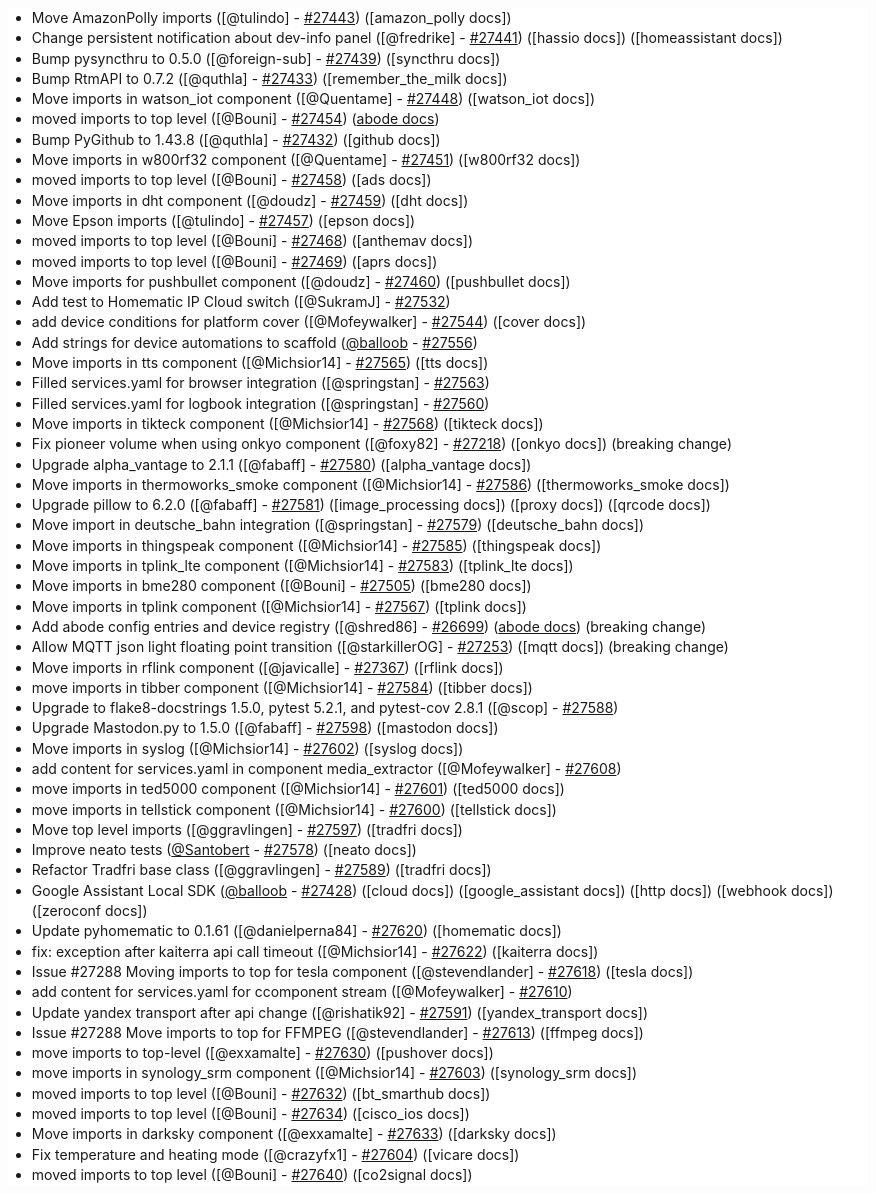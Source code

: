 - Move AmazonPolly imports ([@tulindo] - [#27443]) ([amazon_polly docs])
- Change persistent notification about dev-info panel ([@fredrike] - [#27441]) ([hassio docs]) ([homeassistant docs])
- Bump pysyncthru to 0.5.0 ([@foreign-sub] - [#27439]) ([syncthru docs])
- Bump RtmAPI to 0.7.2 ([@quthla] - [#27433]) ([remember_the_milk docs])
- Move imports in watson_iot component ([@Quentame] - [#27448]) ([watson_iot docs])
- moved imports to top level ([@Bouni] - [#27454]) ([abode docs])
- Bump PyGithub to 1.43.8 ([@quthla] - [#27432]) ([github docs])
- Move imports in w800rf32 component ([@Quentame] - [#27451]) ([w800rf32 docs])
- moved imports to top level ([@Bouni] - [#27458]) ([ads docs])
- Move imports in dht component ([@doudz] - [#27459]) ([dht docs])
- Move Epson imports ([@tulindo] - [#27457]) ([epson docs])
- moved imports to top level ([@Bouni] - [#27468]) ([anthemav docs])
- moved imports to top level ([@Bouni] - [#27469]) ([aprs docs])
- Move imports for pushbullet component ([@doudz] - [#27460]) ([pushbullet docs])
- Add test to Homematic IP Cloud switch ([@SukramJ] - [#27532])
- add device conditions for platform cover ([@Mofeywalker] - [#27544]) ([cover docs])
- Add strings for device automations to scaffold ([@balloob] - [#27556])
- Move imports in tts component ([@Michsior14] - [#27565]) ([tts docs])
- Filled services.yaml for browser integration ([@springstan] - [#27563])
- Filled services.yaml for logbook integration ([@springstan] - [#27560])
- Move imports in tikteck component ([@Michsior14] - [#27568]) ([tikteck docs])
- Fix pioneer volume when using onkyo component ([@foxy82] - [#27218]) ([onkyo docs]) (breaking change)
- Upgrade alpha_vantage to 2.1.1 ([@fabaff] - [#27580]) ([alpha_vantage docs])
- Move imports in thermoworks_smoke component ([@Michsior14] - [#27586]) ([thermoworks_smoke docs])
- Upgrade pillow to 6.2.0 ([@fabaff] - [#27581]) ([image_processing docs]) ([proxy docs]) ([qrcode docs])
- Move import in deutsche_bahn integration ([@springstan] - [#27579]) ([deutsche_bahn docs])
- Move imports in thingspeak component ([@Michsior14] - [#27585]) ([thingspeak docs])
- Move imports in tplink_lte component ([@Michsior14] - [#27583]) ([tplink_lte docs])
- Move imports in bme280 component ([@Bouni] - [#27505]) ([bme280 docs])
- Move imports in tplink component ([@Michsior14] - [#27567]) ([tplink docs])
- Add abode config entries and device registry ([@shred86] - [#26699]) ([abode docs]) (breaking change)
- Allow MQTT json light floating point transition ([@starkillerOG] - [#27253]) ([mqtt docs]) (breaking change)
- Move imports in rflink component ([@javicalle] - [#27367]) ([rflink docs])
- move imports in tibber component ([@Michsior14] - [#27584]) ([tibber docs])
- Upgrade to flake8-docstrings 1.5.0, pytest 5.2.1, and pytest-cov 2.8.1 ([@scop] - [#27588])
- Upgrade Mastodon.py to 1.5.0 ([@fabaff] - [#27598]) ([mastodon docs])
- Move imports in syslog ([@Michsior14] - [#27602]) ([syslog docs])
- add content for services.yaml in component media_extractor ([@Mofeywalker] - [#27608])
- move imports in ted5000 component ([@Michsior14] - [#27601]) ([ted5000 docs])
- move imports in tellstick component ([@Michsior14] - [#27600]) ([tellstick docs])
- Move top level imports ([@ggravlingen] - [#27597]) ([tradfri docs])
- Improve neato tests ([@Santobert] - [#27578]) ([neato docs])
- Refactor Tradfri base class ([@ggravlingen] - [#27589]) ([tradfri docs])
- Google Assistant Local SDK ([@balloob] - [#27428]) ([cloud docs]) ([google_assistant docs]) ([http docs]) ([webhook docs]) ([zeroconf docs])
- Update pyhomematic to 0.1.61 ([@danielperna84] - [#27620]) ([homematic docs])
- fix: exception after kaiterra api call timeout ([@Michsior14] - [#27622]) ([kaiterra docs])
- Issue #27288 Moving imports to top for tesla component ([@stevendlander] - [#27618]) ([tesla docs])
- add content for services.yaml for ccomponent stream ([@Mofeywalker] - [#27610])
- Update yandex transport after api change ([@rishatik92] - [#27591]) ([yandex_transport docs])
- Issue #27288 Move imports to top for FFMPEG ([@stevendlander] - [#27613]) ([ffmpeg docs])
- move imports to top-level ([@exxamalte] - [#27630]) ([pushover docs])
- move imports in synology_srm component ([@Michsior14] - [#27603]) ([synology_srm docs])
- moved imports to top level ([@Bouni] - [#27632]) ([bt_smarthub docs])
- moved imports to top level ([@Bouni] - [#27634]) ([cisco_ios docs])
- Move imports in darksky component ([@exxamalte] - [#27633]) ([darksky docs])
- Fix temperature and heating mode ([@crazyfx1] - [#27604]) ([vicare docs])
- moved imports to top level ([@Bouni] - [#27640]) ([co2signal docs])

[#28115]: https://github.com/home-assistant/home-assistant/pull/28115
[#28348]: https://github.com/home-assistant/home-assistant/pull/28348
[#28351]: https://github.com/home-assistant/home-assistant/pull/28351
[#28360]: https://github.com/home-assistant/home-assistant/pull/28360
[#28387]: https://github.com/home-assistant/home-assistant/pull/28387
[#28392]: https://github.com/home-assistant/home-assistant/pull/28392
[#28393]: https://github.com/home-assistant/home-assistant/pull/28393
[#28395]: https://github.com/home-assistant/home-assistant/pull/28395
[@bachya]: https://github.com/bachya
[@balloob]: https://github.com/balloob
[@bieniu]: https://github.com/bieniu
[@fredericvl]: https://github.com/fredericvl
[@rytilahti]: https://github.com/rytilahti
[@shmick]: https://github.com/shmick
[@tsvi]: https://github.com/tsvi
[airly docs]: /integrations/airly/
[environment_canada docs]: /integrations/environment_canada/
[jewish_calendar docs]: /integrations/jewish_calendar/
[myq docs]: /integrations/myq/
[saj docs]: /integrations/saj/
[songpal docs]: /integrations/songpal/
[#28358]: https://github.com/home-assistant/home-assistant/pull/28358
[#28389]: https://github.com/home-assistant/home-assistant/pull/28389
[#28425]: https://github.com/home-assistant/home-assistant/pull/28425
[#28447]: https://github.com/home-assistant/home-assistant/pull/28447
[#28453]: https://github.com/home-assistant/home-assistant/pull/28453
[@MisterWil]: https://github.com/MisterWil
[@balloob]: https://github.com/balloob
[@jjlawren]: https://github.com/jjlawren
[@phispi]: https://github.com/phispi
[@rfpronk]: https://github.com/rfpronk
[abode docs]: /integrations/abode/
[knx docs]: /integrations/knx/
[plex docs]: /integrations/plex/
[snmp docs]: /integrations/snmp/
[#28460]: https://github.com/home-assistant/home-assistant/pull/28460
[#28498]: https://github.com/home-assistant/home-assistant/pull/28498
[#28557]: https://github.com/home-assistant/home-assistant/pull/28557
[@Santobert]: https://github.com/Santobert
[@bieniu]: https://github.com/bieniu
[@timmccor]: https://github.com/timmccor
[airly docs]: /integrations/airly/
[light docs]: /integrations/light/
[sonos docs]: /integrations/sonos/
[#25900]: https://github.com/home-assistant/home-assistant/pull/25900
[#26220]: https://github.com/home-assistant/home-assistant/pull/26220
[#26375]: https://github.com/home-assistant/home-assistant/pull/26375
[#26502]: https://github.com/home-assistant/home-assistant/pull/26502
[#26579]: https://github.com/home-assistant/home-assistant/pull/26579
[#26585]: https://github.com/home-assistant/home-assistant/pull/26585
[#26630]: https://github.com/home-assistant/home-assistant/pull/26630
[#26699]: https://github.com/home-assistant/home-assistant/pull/26699
[#26791]: https://github.com/home-assistant/home-assistant/pull/26791
[#26864]: https://github.com/home-assistant/home-assistant/pull/26864
[#26868]: https://github.com/home-assistant/home-assistant/pull/26868
[#26940]: https://github.com/home-assistant/home-assistant/pull/26940
[#27033]: https://github.com/home-assistant/home-assistant/pull/27033
[#27035]: https://github.com/home-assistant/home-assistant/pull/27035
[#27036]: https://github.com/home-assistant/home-assistant/pull/27036
[#27047]: https://github.com/home-assistant/home-assistant/pull/27047
[#27059]: https://github.com/home-assistant/home-assistant/pull/27059
[#27063]: https://github.com/home-assistant/home-assistant/pull/27063
[#27078]: https://github.com/home-assistant/home-assistant/pull/27078
[#27081]: https://github.com/home-assistant/home-assistant/pull/27081
[#27086]: https://github.com/home-assistant/home-assistant/pull/27086
[#27087]: https://github.com/home-assistant/home-assistant/pull/27087
[#27089]: https://github.com/home-assistant/home-assistant/pull/27089
[#27096]: https://github.com/home-assistant/home-assistant/pull/27096
[#27103]: https://github.com/home-assistant/home-assistant/pull/27103
[#27109]: https://github.com/home-assistant/home-assistant/pull/27109
[#27140]: https://github.com/home-assistant/home-assistant/pull/27140
[#27141]: https://github.com/home-assistant/home-assistant/pull/27141
[#27143]: https://github.com/home-assistant/home-assistant/pull/27143
[#27144]: https://github.com/home-assistant/home-assistant/pull/27144
[#27148]: https://github.com/home-assistant/home-assistant/pull/27148
[#27150]: https://github.com/home-assistant/home-assistant/pull/27150
[#27153]: https://github.com/home-assistant/home-assistant/pull/27153
[#27155]: https://github.com/home-assistant/home-assistant/pull/27155
[#27157]: https://github.com/home-assistant/home-assistant/pull/27157
[#27158]: https://github.com/home-assistant/home-assistant/pull/27158
[#27159]: https://github.com/home-assistant/home-assistant/pull/27159
[#27163]: https://github.com/home-assistant/home-assistant/pull/27163
[#27167]: https://github.com/home-assistant/home-assistant/pull/27167
[#27168]: https://github.com/home-assistant/home-assistant/pull/27168
[#27169]: https://github.com/home-assistant/home-assistant/pull/27169
[#27178]: https://github.com/home-assistant/home-assistant/pull/27178
[#27181]: https://github.com/home-assistant/home-assistant/pull/27181
[#27182]: https://github.com/home-assistant/home-assistant/pull/27182
[#27192]: https://github.com/home-assistant/home-assistant/pull/27192
[#27199]: https://github.com/home-assistant/home-assistant/pull/27199
[#27200]: https://github.com/home-assistant/home-assistant/pull/27200
[#27202]: https://github.com/home-assistant/home-assistant/pull/27202
[#27203]: https://github.com/home-assistant/home-assistant/pull/27203
[#27204]: https://github.com/home-assistant/home-assistant/pull/27204
[#27211]: https://github.com/home-assistant/home-assistant/pull/27211
[#27214]: https://github.com/home-assistant/home-assistant/pull/27214
[#27215]: https://github.com/home-assistant/home-assistant/pull/27215
[#27216]: https://github.com/home-assistant/home-assistant/pull/27216
[#27217]: https://github.com/home-assistant/home-assistant/pull/27217
[#27218]: https://github.com/home-assistant/home-assistant/pull/27218
[#27221]: https://github.com/home-assistant/home-assistant/pull/27221
[#27222]: https://github.com/home-assistant/home-assistant/pull/27222
[#27223]: https://github.com/home-assistant/home-assistant/pull/27223
[#27225]: https://github.com/home-assistant/home-assistant/pull/27225
[#27226]: https://github.com/home-assistant/home-assistant/pull/27226
[#27227]: https://github.com/home-assistant/home-assistant/pull/27227
[#27228]: https://github.com/home-assistant/home-assistant/pull/27228
[#27229]: https://github.com/home-assistant/home-assistant/pull/27229
[#27231]: https://github.com/home-assistant/home-assistant/pull/27231
[#27232]: https://github.com/home-assistant/home-assistant/pull/27232
[#27234]: https://github.com/home-assistant/home-assistant/pull/27234
[#27238]: https://github.com/home-assistant/home-assistant/pull/27238
[#27240]: https://github.com/home-assistant/home-assistant/pull/27240
[#27245]: https://github.com/home-assistant/home-assistant/pull/27245
[#27247]: https://github.com/home-assistant/home-assistant/pull/27247
[#27249]: https://github.com/home-assistant/home-assistant/pull/27249
[#27253]: https://github.com/home-assistant/home-assistant/pull/27253
[#27259]: https://github.com/home-assistant/home-assistant/pull/27259
[#27260]: https://github.com/home-assistant/home-assistant/pull/27260
[#27261]: https://github.com/home-assistant/home-assistant/pull/27261
[#27262]: https://github.com/home-assistant/home-assistant/pull/27262
[#27263]: https://github.com/home-assistant/home-assistant/pull/27263
[#27264]: https://github.com/home-assistant/home-assistant/pull/27264
[#27265]: https://github.com/home-assistant/home-assistant/pull/27265
[#27267]: https://github.com/home-assistant/home-assistant/pull/27267
[#27279]: https://github.com/home-assistant/home-assistant/pull/27279
[#27282]: https://github.com/home-assistant/home-assistant/pull/27282
[#27286]: https://github.com/home-assistant/home-assistant/pull/27286
[#27287]: https://github.com/home-assistant/home-assistant/pull/27287
[#27294]: https://github.com/home-assistant/home-assistant/pull/27294
[#27298]: https://github.com/home-assistant/home-assistant/pull/27298
[#27299]: https://github.com/home-assistant/home-assistant/pull/27299
[#27300]: https://github.com/home-assistant/home-assistant/pull/27300
[#27302]: https://github.com/home-assistant/home-assistant/pull/27302
[#27311]: https://github.com/home-assistant/home-assistant/pull/27311
[#27313]: https://github.com/home-assistant/home-assistant/pull/27313
[#27314]: https://github.com/home-assistant/home-assistant/pull/27314
[#27316]: https://github.com/home-assistant/home-assistant/pull/27316
[#27317]: https://github.com/home-assistant/home-assistant/pull/27317
[#27320]: https://github.com/home-assistant/home-assistant/pull/27320
[#27322]: https://github.com/home-assistant/home-assistant/pull/27322
[#27323]: https://github.com/home-assistant/home-assistant/pull/27323
[#27325]: https://github.com/home-assistant/home-assistant/pull/27325
[#27327]: https://github.com/home-assistant/home-assistant/pull/27327
[#27328]: https://github.com/home-assistant/home-assistant/pull/27328
[#27331]: https://github.com/home-assistant/home-assistant/pull/27331
[#27333]: https://github.com/home-assistant/home-assistant/pull/27333
[#27334]: https://github.com/home-assistant/home-assistant/pull/27334
[#27339]: https://github.com/home-assistant/home-assistant/pull/27339
[#27340]: https://github.com/home-assistant/home-assistant/pull/27340
[#27344]: https://github.com/home-assistant/home-assistant/pull/27344
[#27348]: https://github.com/home-assistant/home-assistant/pull/27348
[#27349]: https://github.com/home-assistant/home-assistant/pull/27349
[#27352]: https://github.com/home-assistant/home-assistant/pull/27352
[#27353]: https://github.com/home-assistant/home-assistant/pull/27353
[#27356]: https://github.com/home-assistant/home-assistant/pull/27356
[#27358]: https://github.com/home-assistant/home-assistant/pull/27358
[#27359]: https://github.com/home-assistant/home-assistant/pull/27359
[#27360]: https://github.com/home-assistant/home-assistant/pull/27360
[#27361]: https://github.com/home-assistant/home-assistant/pull/27361
[#27362]: https://github.com/home-assistant/home-assistant/pull/27362
[#27363]: https://github.com/home-assistant/home-assistant/pull/27363
[#27365]: https://github.com/home-assistant/home-assistant/pull/27365
[#27367]: https://github.com/home-assistant/home-assistant/pull/27367
[#27368]: https://github.com/home-assistant/home-assistant/pull/27368
[#27369]: https://github.com/home-assistant/home-assistant/pull/27369
[#27378]: https://github.com/home-assistant/home-assistant/pull/27378
[#27381]: https://github.com/home-assistant/home-assistant/pull/27381
[#27382]: https://github.com/home-assistant/home-assistant/pull/27382
[#27383]: https://github.com/home-assistant/home-assistant/pull/27383
[#27384]: https://github.com/home-assistant/home-assistant/pull/27384
[#27386]: https://github.com/home-assistant/home-assistant/pull/27386
[#27387]: https://github.com/home-assistant/home-assistant/pull/27387
[#27388]: https://github.com/home-assistant/home-assistant/pull/27388
[#27389]: https://github.com/home-assistant/home-assistant/pull/27389
[#27390]: https://github.com/home-assistant/home-assistant/pull/27390
[#27391]: https://github.com/home-assistant/home-assistant/pull/27391
[#27392]: https://github.com/home-assistant/home-assistant/pull/27392
[#27393]: https://github.com/home-assistant/home-assistant/pull/27393
[#27399]: https://github.com/home-assistant/home-assistant/pull/27399
[#27401]: https://github.com/home-assistant/home-assistant/pull/27401
[#27402]: https://github.com/home-assistant/home-assistant/pull/27402
[#27405]: https://github.com/home-assistant/home-assistant/pull/27405
[#27406]: https://github.com/home-assistant/home-assistant/pull/27406
[#27407]: https://github.com/home-assistant/home-assistant/pull/27407
[#27408]: https://github.com/home-assistant/home-assistant/pull/27408
[#27409]: https://github.com/home-assistant/home-assistant/pull/27409
[#27413]: https://github.com/home-assistant/home-assistant/pull/27413
[#27416]: https://github.com/home-assistant/home-assistant/pull/27416
[#27420]: https://github.com/home-assistant/home-assistant/pull/27420
[#27422]: https://github.com/home-assistant/home-assistant/pull/27422
[#27428]: https://github.com/home-assistant/home-assistant/pull/27428
[#27430]: https://github.com/home-assistant/home-assistant/pull/27430
[#27431]: https://github.com/home-assistant/home-assistant/pull/27431
[#27432]: https://github.com/home-assistant/home-assistant/pull/27432
[#27433]: https://github.com/home-assistant/home-assistant/pull/27433
[#27438]: https://github.com/home-assistant/home-assistant/pull/27438
[#27439]: https://github.com/home-assistant/home-assistant/pull/27439
[#27440]: https://github.com/home-assistant/home-assistant/pull/27440
[#27441]: https://github.com/home-assistant/home-assistant/pull/27441
[#27443]: https://github.com/home-assistant/home-assistant/pull/27443
[#27444]: https://github.com/home-assistant/home-assistant/pull/27444
[#27448]: https://github.com/home-assistant/home-assistant/pull/27448
[#27449]: https://github.com/home-assistant/home-assistant/pull/27449
[#27450]: https://github.com/home-assistant/home-assistant/pull/27450
[#27451]: https://github.com/home-assistant/home-assistant/pull/27451
[#27452]: https://github.com/home-assistant/home-assistant/pull/27452
[#27454]: https://github.com/home-assistant/home-assistant/pull/27454
[#27456]: https://github.com/home-assistant/home-assistant/pull/27456
[#27457]: https://github.com/home-assistant/home-assistant/pull/27457
[#27458]: https://github.com/home-assistant/home-assistant/pull/27458
[#27459]: https://github.com/home-assistant/home-assistant/pull/27459
[#27460]: https://github.com/home-assistant/home-assistant/pull/27460
[#27467]: https://github.com/home-assistant/home-assistant/pull/27467
[#27468]: https://github.com/home-assistant/home-assistant/pull/27468
[#27469]: https://github.com/home-assistant/home-assistant/pull/27469
[#27472]: https://github.com/home-assistant/home-assistant/pull/27472
[#27473]: https://github.com/home-assistant/home-assistant/pull/27473
[#27474]: https://github.com/home-assistant/home-assistant/pull/27474
[#27476]: https://github.com/home-assistant/home-assistant/pull/27476
[#27477]: https://github.com/home-assistant/home-assistant/pull/27477
[#27478]: https://github.com/home-assistant/home-assistant/pull/27478
[#27480]: https://github.com/home-assistant/home-assistant/pull/27480
[#27481]: https://github.com/home-assistant/home-assistant/pull/27481
[#27483]: https://github.com/home-assistant/home-assistant/pull/27483
[#27485]: https://github.com/home-assistant/home-assistant/pull/27485
[#27487]: https://github.com/home-assistant/home-assistant/pull/27487
[#27488]: https://github.com/home-assistant/home-assistant/pull/27488
[#27494]: https://github.com/home-assistant/home-assistant/pull/27494
[#27495]: https://github.com/home-assistant/home-assistant/pull/27495
[#27496]: https://github.com/home-assistant/home-assistant/pull/27496
[#27497]: https://github.com/home-assistant/home-assistant/pull/27497
[#27498]: https://github.com/home-assistant/home-assistant/pull/27498
[#27499]: https://github.com/home-assistant/home-assistant/pull/27499
[#27500]: https://github.com/home-assistant/home-assistant/pull/27500
[#27501]: https://github.com/home-assistant/home-assistant/pull/27501
[#27502]: https://github.com/home-assistant/home-assistant/pull/27502
[#27503]: https://github.com/home-assistant/home-assistant/pull/27503
[#27505]: https://github.com/home-assistant/home-assistant/pull/27505
[#27506]: https://github.com/home-assistant/home-assistant/pull/27506
[#27507]: https://github.com/home-assistant/home-assistant/pull/27507
[#27508]: https://github.com/home-assistant/home-assistant/pull/27508
[#27509]: https://github.com/home-assistant/home-assistant/pull/27509
[#27510]: https://github.com/home-assistant/home-assistant/pull/27510
[#27511]: https://github.com/home-assistant/home-assistant/pull/27511
[#27512]: https://github.com/home-assistant/home-assistant/pull/27512
[#27513]: https://github.com/home-assistant/home-assistant/pull/27513
[#27514]: https://github.com/home-assistant/home-assistant/pull/27514
[#27519]: https://github.com/home-assistant/home-assistant/pull/27519
[#27523]: https://github.com/home-assistant/home-assistant/pull/27523
[#27526]: https://github.com/home-assistant/home-assistant/pull/27526
[#27530]: https://github.com/home-assistant/home-assistant/pull/27530
[#27532]: https://github.com/home-assistant/home-assistant/pull/27532
[#27533]: https://github.com/home-assistant/home-assistant/pull/27533
[#27534]: https://github.com/home-assistant/home-assistant/pull/27534
[#27535]: https://github.com/home-assistant/home-assistant/pull/27535
[#27536]: https://github.com/home-assistant/home-assistant/pull/27536
[#27543]: https://github.com/home-assistant/home-assistant/pull/27543
[#27544]: https://github.com/home-assistant/home-assistant/pull/27544
[#27549]: https://github.com/home-assistant/home-assistant/pull/27549
[#27553]: https://github.com/home-assistant/home-assistant/pull/27553
[#27555]: https://github.com/home-assistant/home-assistant/pull/27555
[#27556]: https://github.com/home-assistant/home-assistant/pull/27556
[#27558]: https://github.com/home-assistant/home-assistant/pull/27558
[#27560]: https://github.com/home-assistant/home-assistant/pull/27560
[#27563]: https://github.com/home-assistant/home-assistant/pull/27563
[#27565]: https://github.com/home-assistant/home-assistant/pull/27565
[#27567]: https://github.com/home-assistant/home-assistant/pull/27567
[#27568]: https://github.com/home-assistant/home-assistant/pull/27568
[#27571]: https://github.com/home-assistant/home-assistant/pull/27571
[#27578]: https://github.com/home-assistant/home-assistant/pull/27578
[#27579]: https://github.com/home-assistant/home-assistant/pull/27579
[#27580]: https://github.com/home-assistant/home-assistant/pull/27580
[#27581]: https://github.com/home-assistant/home-assistant/pull/27581
[#27583]: https://github.com/home-assistant/home-assistant/pull/27583
[#27584]: https://github.com/home-assistant/home-assistant/pull/27584
[#27585]: https://github.com/home-assistant/home-assistant/pull/27585
[#27586]: https://github.com/home-assistant/home-assistant/pull/27586
[#27588]: https://github.com/home-assistant/home-assistant/pull/27588
[#27589]: https://github.com/home-assistant/home-assistant/pull/27589
[#27591]: https://github.com/home-assistant/home-assistant/pull/27591
[#27597]: https://github.com/home-assistant/home-assistant/pull/27597
[#27598]: https://github.com/home-assistant/home-assistant/pull/27598
[#27600]: https://github.com/home-assistant/home-assistant/pull/27600
[#27601]: https://github.com/home-assistant/home-assistant/pull/27601
[#27602]: https://github.com/home-assistant/home-assistant/pull/27602
[#27603]: https://github.com/home-assistant/home-assistant/pull/27603
[#27604]: https://github.com/home-assistant/home-assistant/pull/27604
[#27606]: https://github.com/home-assistant/home-assistant/pull/27606
[#27608]: https://github.com/home-assistant/home-assistant/pull/27608
[#27610]: https://github.com/home-assistant/home-assistant/pull/27610
[#27613]: https://github.com/home-assistant/home-assistant/pull/27613
[#27615]: https://github.com/home-assistant/home-assistant/pull/27615
[#27616]: https://github.com/home-assistant/home-assistant/pull/27616
[#27617]: https://github.com/home-assistant/home-assistant/pull/27617
[#27618]: https://github.com/home-assistant/home-assistant/pull/27618
[#27620]: https://github.com/home-assistant/home-assistant/pull/27620
[#27622]: https://github.com/home-assistant/home-assistant/pull/27622
[#27630]: https://github.com/home-assistant/home-assistant/pull/27630
[#27632]: https://github.com/home-assistant/home-assistant/pull/27632
[#27633]: https://github.com/home-assistant/home-assistant/pull/27633
[#27634]: https://github.com/home-assistant/home-assistant/pull/27634
[#27636]: https://github.com/home-assistant/home-assistant/pull/27636
[#27637]: https://github.com/home-assistant/home-assistant/pull/27637
[#27638]: https://github.com/home-assistant/home-assistant/pull/27638
[#27640]: https://github.com/home-assistant/home-assistant/pull/27640
[#27641]: https://github.com/home-assistant/home-assistant/pull/27641
[#27645]: https://github.com/home-assistant/home-assistant/pull/27645
[#27646]: https://github.com/home-assistant/home-assistant/pull/27646
[#27647]: https://github.com/home-assistant/home-assistant/pull/27647
[#27648]: https://github.com/home-assistant/home-assistant/pull/27648
[#27649]: https://github.com/home-assistant/home-assistant/pull/27649
[#27650]: https://github.com/home-assistant/home-assistant/pull/27650
[#27652]: https://github.com/home-assistant/home-assistant/pull/27652
[#27653]: https://github.com/home-assistant/home-assistant/pull/27653
[#27654]: https://github.com/home-assistant/home-assistant/pull/27654
[#27656]: https://github.com/home-assistant/home-assistant/pull/27656
[#27658]: https://github.com/home-assistant/home-assistant/pull/27658
[#27661]: https://github.com/home-assistant/home-assistant/pull/27661
[#27663]: https://github.com/home-assistant/home-assistant/pull/27663
[#27664]: https://github.com/home-assistant/home-assistant/pull/27664
[#27665]: https://github.com/home-assistant/home-assistant/pull/27665
[#27669]: https://github.com/home-assistant/home-assistant/pull/27669
[#27671]: https://github.com/home-assistant/home-assistant/pull/27671
[#27675]: https://github.com/home-assistant/home-assistant/pull/27675
[#27676]: https://github.com/home-assistant/home-assistant/pull/27676
[#27677]: https://github.com/home-assistant/home-assistant/pull/27677
[#27678]: https://github.com/home-assistant/home-assistant/pull/27678
[#27679]: https://github.com/home-assistant/home-assistant/pull/27679
[#27680]: https://github.com/home-assistant/home-assistant/pull/27680
[#27682]: https://github.com/home-assistant/home-assistant/pull/27682
[#27683]: https://github.com/home-assistant/home-assistant/pull/27683
[#27686]: https://github.com/home-assistant/home-assistant/pull/27686
[#27687]: https://github.com/home-assistant/home-assistant/pull/27687
[#27689]: https://github.com/home-assistant/home-assistant/pull/27689
[#27693]: https://github.com/home-assistant/home-assistant/pull/27693
[#27695]: https://github.com/home-assistant/home-assistant/pull/27695
[#27696]: https://github.com/home-assistant/home-assistant/pull/27696
[#27697]: https://github.com/home-assistant/home-assistant/pull/27697
[#27698]: https://github.com/home-assistant/home-assistant/pull/27698
[#27703]: https://github.com/home-assistant/home-assistant/pull/27703
[#27705]: https://github.com/home-assistant/home-assistant/pull/27705
[#27713]: https://github.com/home-assistant/home-assistant/pull/27713
[#27714]: https://github.com/home-assistant/home-assistant/pull/27714
[#27715]: https://github.com/home-assistant/home-assistant/pull/27715
[#27716]: https://github.com/home-assistant/home-assistant/pull/27716
[#27717]: https://github.com/home-assistant/home-assistant/pull/27717
[#27718]: https://github.com/home-assistant/home-assistant/pull/27718
[#27726]: https://github.com/home-assistant/home-assistant/pull/27726
[#27727]: https://github.com/home-assistant/home-assistant/pull/27727
[#27728]: https://github.com/home-assistant/home-assistant/pull/27728
[#27731]: https://github.com/home-assistant/home-assistant/pull/27731
[#27733]: https://github.com/home-assistant/home-assistant/pull/27733
[#27734]: https://github.com/home-assistant/home-assistant/pull/27734
[#27737]: https://github.com/home-assistant/home-assistant/pull/27737
[#27739]: https://github.com/home-assistant/home-assistant/pull/27739
[#27741]: https://github.com/home-assistant/home-assistant/pull/27741
[#27742]: https://github.com/home-assistant/home-assistant/pull/27742
[#27743]: https://github.com/home-assistant/home-assistant/pull/27743
[#27745]: https://github.com/home-assistant/home-assistant/pull/27745
[#27746]: https://github.com/home-assistant/home-assistant/pull/27746
[#27747]: https://github.com/home-assistant/home-assistant/pull/27747
[#27752]: https://github.com/home-assistant/home-assistant/pull/27752
[#27753]: https://github.com/home-assistant/home-assistant/pull/27753
[#27759]: https://github.com/home-assistant/home-assistant/pull/27759
[#27764]: https://github.com/home-assistant/home-assistant/pull/27764
[#27769]: https://github.com/home-assistant/home-assistant/pull/27769
[#27771]: https://github.com/home-assistant/home-assistant/pull/27771
[#27772]: https://github.com/home-assistant/home-assistant/pull/27772
[#27774]: https://github.com/home-assistant/home-assistant/pull/27774
[#27776]: https://github.com/home-assistant/home-assistant/pull/27776
[#27777]: https://github.com/home-assistant/home-assistant/pull/27777
[#27778]: https://github.com/home-assistant/home-assistant/pull/27778
[#27779]: https://github.com/home-assistant/home-assistant/pull/27779
[#27781]: https://github.com/home-assistant/home-assistant/pull/27781
[#27782]: https://github.com/home-assistant/home-assistant/pull/27782
[#27784]: https://github.com/home-assistant/home-assistant/pull/27784
[#27785]: https://github.com/home-assistant/home-assistant/pull/27785
[#27787]: https://github.com/home-assistant/home-assistant/pull/27787
[#27788]: https://github.com/home-assistant/home-assistant/pull/27788
[#27789]: https://github.com/home-assistant/home-assistant/pull/27789
[#27790]: https://github.com/home-assistant/home-assistant/pull/27790
[#27791]: https://github.com/home-assistant/home-assistant/pull/27791
[#27792]: https://github.com/home-assistant/home-assistant/pull/27792
[#27793]: https://github.com/home-assistant/home-assistant/pull/27793
[#27794]: https://github.com/home-assistant/home-assistant/pull/27794
[#27797]: https://github.com/home-assistant/home-assistant/pull/27797
[#27798]: https://github.com/home-assistant/home-assistant/pull/27798
[#27799]: https://github.com/home-assistant/home-assistant/pull/27799
[#27803]: https://github.com/home-assistant/home-assistant/pull/27803
[#27804]: https://github.com/home-assistant/home-assistant/pull/27804
[#27805]: https://github.com/home-assistant/home-assistant/pull/27805
[#27806]: https://github.com/home-assistant/home-assistant/pull/27806
[#27807]: https://github.com/home-assistant/home-assistant/pull/27807
[#27810]: https://github.com/home-assistant/home-assistant/pull/27810
[#27811]: https://github.com/home-assistant/home-assistant/pull/27811
[#27812]: https://github.com/home-assistant/home-assistant/pull/27812
[#27813]: https://github.com/home-assistant/home-assistant/pull/27813
[#27814]: https://github.com/home-assistant/home-assistant/pull/27814
[#27815]: https://github.com/home-assistant/home-assistant/pull/27815
[#27820]: https://github.com/home-assistant/home-assistant/pull/27820
[#27821]: https://github.com/home-assistant/home-assistant/pull/27821
[#27822]: https://github.com/home-assistant/home-assistant/pull/27822
[#27823]: https://github.com/home-assistant/home-assistant/pull/27823
[#27825]: https://github.com/home-assistant/home-assistant/pull/27825
[#27826]: https://github.com/home-assistant/home-assistant/pull/27826
[#27827]: https://github.com/home-assistant/home-assistant/pull/27827
[#27829]: https://github.com/home-assistant/home-assistant/pull/27829
[#27831]: https://github.com/home-assistant/home-assistant/pull/27831
[#27835]: https://github.com/home-assistant/home-assistant/pull/27835
[#27838]: https://github.com/home-assistant/home-assistant/pull/27838
[#27839]: https://github.com/home-assistant/home-assistant/pull/27839
[#27842]: https://github.com/home-assistant/home-assistant/pull/27842
[#27849]: https://github.com/home-assistant/home-assistant/pull/27849
[#27850]: https://github.com/home-assistant/home-assistant/pull/27850
[#27851]: https://github.com/home-assistant/home-assistant/pull/27851
[#27852]: https://github.com/home-assistant/home-assistant/pull/27852
[#27853]: https://github.com/home-assistant/home-assistant/pull/27853
[#27854]: https://github.com/home-assistant/home-assistant/pull/27854
[#27856]: https://github.com/home-assistant/home-assistant/pull/27856
[#27857]: https://github.com/home-assistant/home-assistant/pull/27857
[#27859]: https://github.com/home-assistant/home-assistant/pull/27859
[#27861]: https://github.com/home-assistant/home-assistant/pull/27861
[#27864]: https://github.com/home-assistant/home-assistant/pull/27864
[#27868]: https://github.com/home-assistant/home-assistant/pull/27868
[#27869]: https://github.com/home-assistant/home-assistant/pull/27869
[#27873]: https://github.com/home-assistant/home-assistant/pull/27873
[#27874]: https://github.com/home-assistant/home-assistant/pull/27874
[#27875]: https://github.com/home-assistant/home-assistant/pull/27875
[#27876]: https://github.com/home-assistant/home-assistant/pull/27876
[#27877]: https://github.com/home-assistant/home-assistant/pull/27877
[#27878]: https://github.com/home-assistant/home-assistant/pull/27878
[#27879]: https://github.com/home-assistant/home-assistant/pull/27879
[#27881]: https://github.com/home-assistant/home-assistant/pull/27881
[#27883]: https://github.com/home-assistant/home-assistant/pull/27883
[#27884]: https://github.com/home-assistant/home-assistant/pull/27884
[#27885]: https://github.com/home-assistant/home-assistant/pull/27885
[#27886]: https://github.com/home-assistant/home-assistant/pull/27886
[#27887]: https://github.com/home-assistant/home-assistant/pull/27887
[#27888]: https://github.com/home-assistant/home-assistant/pull/27888
[#27889]: https://github.com/home-assistant/home-assistant/pull/27889
[#27890]: https://github.com/home-assistant/home-assistant/pull/27890
[#27895]: https://github.com/home-assistant/home-assistant/pull/27895
[#27896]: https://github.com/home-assistant/home-assistant/pull/27896
[#27897]: https://github.com/home-assistant/home-assistant/pull/27897
[#27898]: https://github.com/home-assistant/home-assistant/pull/27898
[#27899]: https://github.com/home-assistant/home-assistant/pull/27899
[#27901]: https://github.com/home-assistant/home-assistant/pull/27901
[#27903]: https://github.com/home-assistant/home-assistant/pull/27903
[#27904]: https://github.com/home-assistant/home-assistant/pull/27904
[#27905]: https://github.com/home-assistant/home-assistant/pull/27905
[#27906]: https://github.com/home-assistant/home-assistant/pull/27906
[#27907]: https://github.com/home-assistant/home-assistant/pull/27907
[#27908]: https://github.com/home-assistant/home-assistant/pull/27908
[#27909]: https://github.com/home-assistant/home-assistant/pull/27909
[#27912]: https://github.com/home-assistant/home-assistant/pull/27912
[#27913]: https://github.com/home-assistant/home-assistant/pull/27913
[#27914]: https://github.com/home-assistant/home-assistant/pull/27914
[#27916]: https://github.com/home-assistant/home-assistant/pull/27916